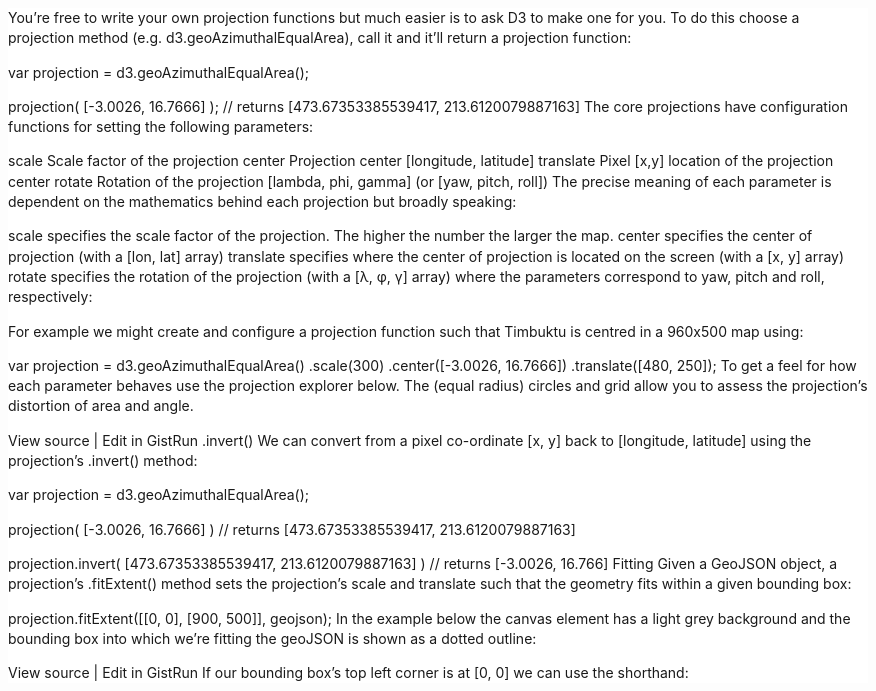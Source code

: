 You’re free to write your own projection functions but much easier is to ask D3 to make one for you. To do this choose a projection method (e.g. d3.geoAzimuthalEqualArea), call it and it’ll return a projection function:

var projection = d3.geoAzimuthalEqualArea();

projection( [-3.0026, 16.7666] );
// returns [473.67353385539417, 213.6120079887163]
The core projections have configuration functions for setting the following parameters:

scale	Scale factor of the projection
center	Projection center [longitude, latitude]
translate	Pixel [x,y] location of the projection center
rotate	Rotation of the projection [lambda, phi, gamma] (or [yaw, pitch, roll])
The precise meaning of each parameter is dependent on the mathematics behind each projection but broadly speaking:

scale specifies the scale factor of the projection. The higher the number the larger the map.
center specifies the center of projection (with a [lon, lat] array)
translate specifies where the center of projection is located on the screen (with a [x, y] array)
rotate specifies the rotation of the projection (with a [λ, φ, γ] array) where the parameters correspond to yaw, pitch and roll, respectively:


For example we might create and configure a projection function such that Timbuktu is centred in a 960x500 map using:

var projection = d3.geoAzimuthalEqualArea()
  .scale(300)
  .center([-3.0026, 16.7666])
  .translate([480, 250]);
To get a feel for how each parameter behaves use the projection explorer below. The (equal radius) circles and grid allow you to assess the projection’s distortion of area and angle.


View source | Edit in GistRun
.invert()
We can convert from a pixel co-ordinate [x, y] back to [longitude, latitude] using the projection’s .invert() method:

var projection = d3.geoAzimuthalEqualArea();

projection( [-3.0026, 16.7666] )
// returns [473.67353385539417, 213.6120079887163]

projection.invert( [473.67353385539417, 213.6120079887163] )
// returns [-3.0026, 16.766]
Fitting
Given a GeoJSON object, a projection’s .fitExtent() method sets the projection’s scale and translate such that the geometry fits within a given bounding box:

projection.fitExtent([[0, 0], [900, 500]], geojson);
In the example below the canvas element has a light grey background and the bounding box into which we’re fitting the geoJSON is shown as a dotted outline:


View source | Edit in GistRun
If our bounding box’s top left corner is at [0, 0] we can use the shorthand:
